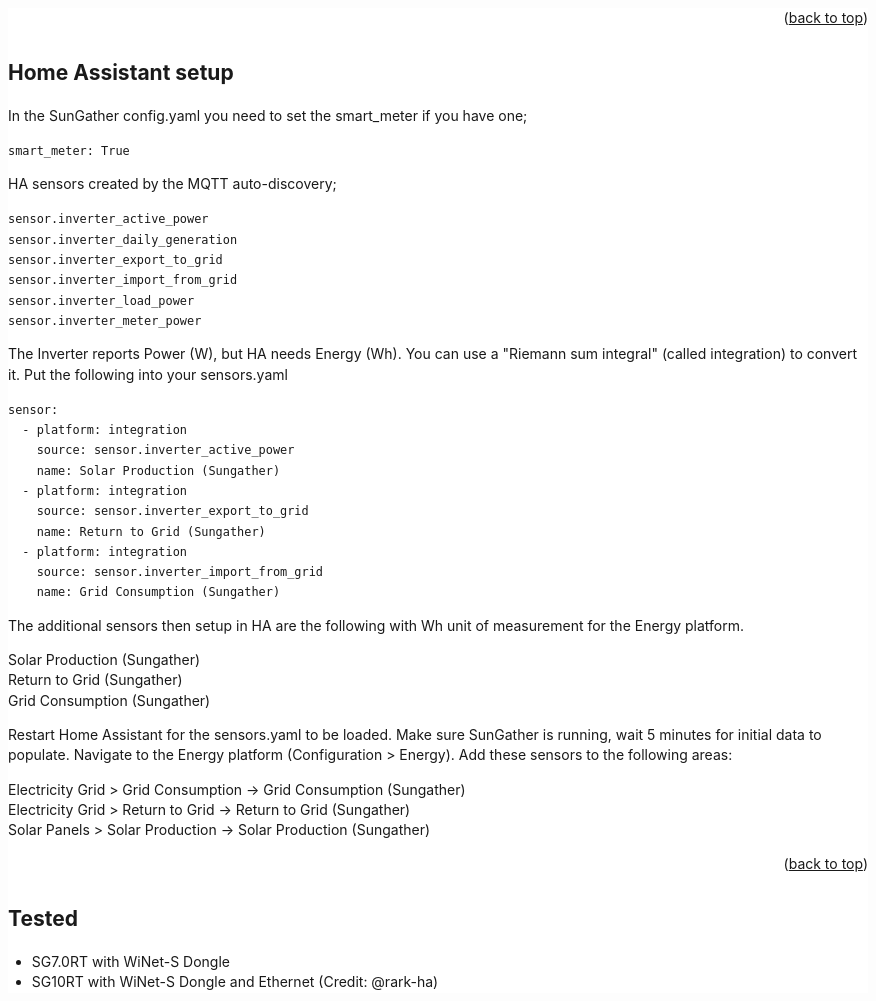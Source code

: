 <p align="right">(<a href="#top">back to top</a>)</p>

## Home Assistant setup

In the SunGather config.yaml you need to set the smart_meter if you have one;

```
smart_meter: True
```

HA sensors created by the MQTT auto-discovery;
```
sensor.inverter_active_power
sensor.inverter_daily_generation
sensor.inverter_export_to_grid
sensor.inverter_import_from_grid
sensor.inverter_load_power
sensor.inverter_meter_power

```

The Inverter reports Power (W), but HA needs Energy (Wh).
You can use a "Riemann sum integral" (called integration) to convert it.
Put the following into your sensors.yaml
```
sensor:
  - platform: integration
    source: sensor.inverter_active_power
    name: Solar Production (Sungather)
  - platform: integration
    source: sensor.inverter_export_to_grid
    name: Return to Grid (Sungather)
  - platform: integration
    source: sensor.inverter_import_from_grid
    name: Grid Consumption (Sungather)
```

The additional sensors then setup in HA are the following with Wh unit of measurement for the Energy platform.

Solar Production (Sungather)  
Return to Grid (Sungather)  
Grid Consumption (Sungather)  

Restart Home Assistant for the sensors.yaml to be loaded.
Make sure SunGather is running, wait 5 minutes for initial data to populate.
Navigate to the Energy platform (Configuration > Energy). Add these sensors to the following areas:

Electricity Grid > Grid Consumption -> Grid Consumption (Sungather)  
Electricity Grid > Return to Grid -> Return to Grid (Sungather)  
Solar Panels > Solar Production -> Solar Production (Sungather)  

<p align="right">(<a href="#top">back to top</a>)</p>

## Tested
* SG7.0RT with WiNet-S Dongle
* SG10RT with WiNet-S Dongle and Ethernet (Credit: @rark-ha)

